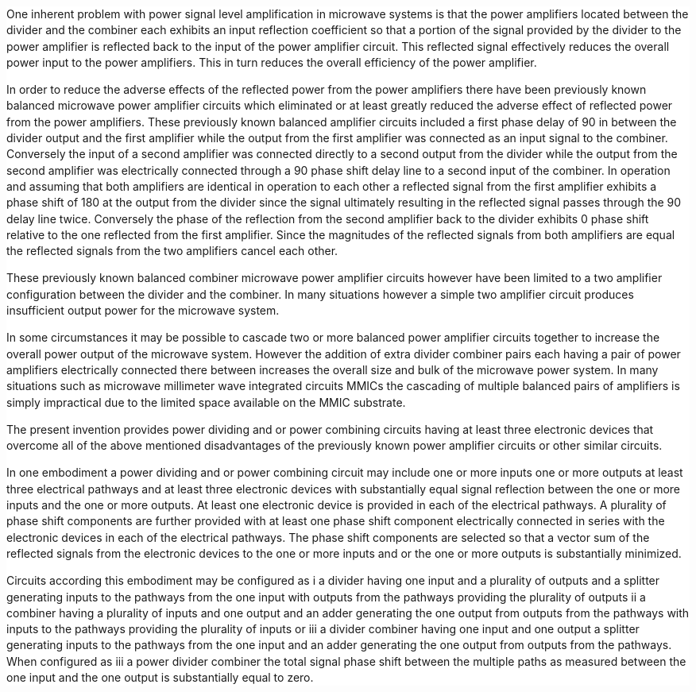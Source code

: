 One inherent problem with power signal level amplification in microwave systems is that the power amplifiers located between the divider and the combiner each exhibits an input reflection coefficient so that a portion of the signal provided by the divider to the power amplifier is reflected back to the input of the power amplifier circuit. This reflected signal effectively reduces the overall power input to the power amplifiers. This in turn reduces the overall efficiency of the power amplifier.

In order to reduce the adverse effects of the reflected power from the power amplifiers there have been previously known balanced microwave power amplifier circuits which eliminated or at least greatly reduced the adverse effect of reflected power from the power amplifiers. These previously known balanced amplifier circuits included a first phase delay of 90 in between the divider output and the first amplifier while the output from the first amplifier was connected as an input signal to the combiner. Conversely the input of a second amplifier was connected directly to a second output from the divider while the output from the second amplifier was electrically connected through a 90 phase shift delay line to a second input of the combiner. In operation and assuming that both amplifiers are identical in operation to each other a reflected signal from the first amplifier exhibits a phase shift of 180 at the output from the divider since the signal ultimately resulting in the reflected signal passes through the 90 delay line twice. Conversely the phase of the reflection from the second amplifier back to the divider exhibits 0 phase shift relative to the one reflected from the first amplifier. Since the magnitudes of the reflected signals from both amplifiers are equal the reflected signals from the two amplifiers cancel each other.

These previously known balanced combiner microwave power amplifier circuits however have been limited to a two amplifier configuration between the divider and the combiner. In many situations however a simple two amplifier circuit produces insufficient output power for the microwave system.

In some circumstances it may be possible to cascade two or more balanced power amplifier circuits together to increase the overall power output of the microwave system. However the addition of extra divider combiner pairs each having a pair of power amplifiers electrically connected there between increases the overall size and bulk of the microwave power system. In many situations such as microwave millimeter wave integrated circuits MMICs the cascading of multiple balanced pairs of amplifiers is simply impractical due to the limited space available on the MMIC substrate.

The present invention provides power dividing and or power combining circuits having at least three electronic devices that overcome all of the above mentioned disadvantages of the previously known power amplifier circuits or other similar circuits.

In one embodiment a power dividing and or power combining circuit may include one or more inputs one or more outputs at least three electrical pathways and at least three electronic devices with substantially equal signal reflection between the one or more inputs and the one or more outputs. At least one electronic device is provided in each of the electrical pathways. A plurality of phase shift components are further provided with at least one phase shift component electrically connected in series with the electronic devices in each of the electrical pathways. The phase shift components are selected so that a vector sum of the reflected signals from the electronic devices to the one or more inputs and or the one or more outputs is substantially minimized.

Circuits according this embodiment may be configured as i a divider having one input and a plurality of outputs and a splitter generating inputs to the pathways from the one input with outputs from the pathways providing the plurality of outputs ii a combiner having a plurality of inputs and one output and an adder generating the one output from outputs from the pathways with inputs to the pathways providing the plurality of inputs or iii a divider combiner having one input and one output a splitter generating inputs to the pathways from the one input and an adder generating the one output from outputs from the pathways. When configured as iii a power divider combiner the total signal phase shift between the multiple paths as measured between the one input and the one output is substantially equal to zero.
